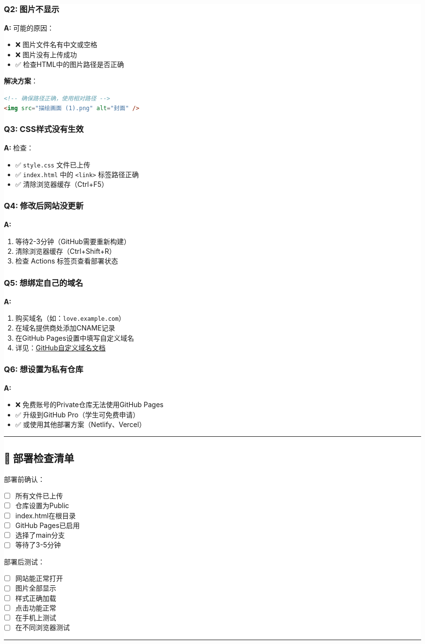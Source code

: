 ### Q2: 图片不显示
**A:** 可能的原因：
- ❌ 图片文件名有中文或空格
- ❌ 图片没有上传成功
- ✅ 检查HTML中的图片路径是否正确

**解决方案**：
```html
<!-- 确保路径正确，使用相对路径 -->
<img src="描绘画面 (1).png" alt="封面" />
```

### Q3: CSS样式没有生效
**A:** 检查：
- ✅ `style.css` 文件已上传
- ✅ `index.html` 中的 `<link>` 标签路径正确
- ✅ 清除浏览器缓存（Ctrl+F5）

### Q4: 修改后网站没更新
**A:** 
1. 等待2-3分钟（GitHub需要重新构建）
2. 清除浏览器缓存（Ctrl+Shift+R）
3. 检查 Actions 标签页查看部署状态

### Q5: 想绑定自己的域名
**A:** 
1. 购买域名（如：`love.example.com`）
2. 在域名提供商处添加CNAME记录
3. 在GitHub Pages设置中填写自定义域名
4. 详见：[GitHub自定义域名文档](https://docs.github.com/en/pages/configuring-a-custom-domain-for-your-github-pages-site)

### Q6: 想设置为私有仓库
**A:** 
- ❌ 免费账号的Private仓库无法使用GitHub Pages
- ✅ 升级到GitHub Pro（学生可免费申请）
- ✅ 或使用其他部署方案（Netlify、Vercel）

---

## 🎯 部署检查清单

部署前确认：
- [ ] 所有文件已上传
- [ ] 仓库设置为Public
- [ ] index.html在根目录
- [ ] GitHub Pages已启用
- [ ] 选择了main分支
- [ ] 等待了3-5分钟

部署后测试：
- [ ] 网站能正常打开
- [ ] 图片全部显示
- [ ] 样式正确加载
- [ ] 点击功能正常
- [ ] 在手机上测试
- [ ] 在不同浏览器测试

---